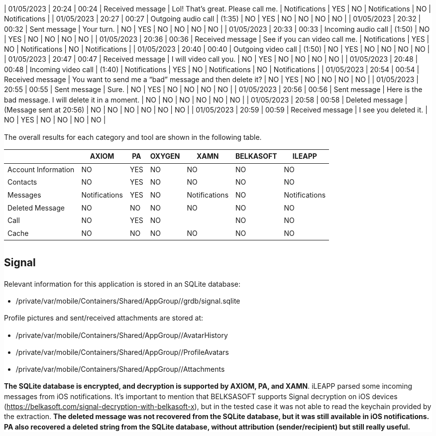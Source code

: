 |   01/05/2023   |   20:24   |   00:24   |   Received message   |   Lol! That’s great. Please call me.   |   Notifications   |   YES   |   NO   |   Notifications   |   NO   |   Notifications   |
|   01/05/2023   |   20:27   |   00:27   |   Outgoing audio call   |   (1:35)   |   NO   |   YES   |   NO   |   NO   |   NO   |   NO   |
|   01/05/2023   |   20:32   |   00:32   |   Sent message   |   Your turn.   |   NO   |   YES   |   NO   |   NO   |   NO   |   NO   |
|   01/05/2023   |   20:33   |   00:33   |   Incoming audio call   |   (1:50)   |   NO   |   YES   |   NO   |   NO   |   NO   |   NO   |
|   01/05/2023   |   20:36   |   00:36   |   Received message   |   See if you can video call me.   |   Notifications   |   YES   |   NO   |   Notifications   |   NO   |   Notifications   |
|   01/05/2023   |   20:40   |   00:40   |   Outgoing video call   |   (1:50)   |   NO   |   YES   |   NO   |   NO   |   NO   |   NO   |
|   01/05/2023   |   20:47   |   00:47   |   Received message   |   I will video call you.   |   NO   |   YES   |   NO   |   NO   |   NO   |   NO   |
|   01/05/2023   |   20:48   |   00:48   |   Incoming video call   |   (1:40)   |   Notifications   |   YES   |   NO   |   Notifications   |   NO   |   Notifications   |
|   01/05/2023   |   20:54   |   00:54   |   Received message   |   You want to send me a “bad” message and then delete it?   |   NO   |   YES   |   NO   |   NO   |   NO   |   NO   |
|   01/05/2023   |   20:55   |   00:55   |   Sent message   |   Sure.   |   NO   |   YES   |   NO   |   NO   |   NO   |   NO   |
|   01/05/2023   |   20:56   |   00:56   |   Sent message   |   Here is the bad message. I will delete it in a moment.   |   NO   |   NO   |   NO   |   NO   |   NO   |   NO   |
|   01/05/2023   |   20:58   |   00:58   |   Deleted message   |   (Message sent at 20:56)   |   NO   |   NO   |   NO   |   NO   |   NO   |   NO   |
|   01/05/2023   |   20:59   |   00:59   |   Received message   |   I see you deleted it.   |   NO   |   YES   |   NO   |   NO   |   NO   |   NO   |

The overall results for each category and tool are shown in the following table.

|    |   **AXIOM**   |   **PA**   |   **OXYGEN**   |   **XAMN**   |   **BELKASOFT**   |   **ILEAPP**   |
| --- | --- | --- | --- | --- | --- | --- |
|   Account Information   |   NO   |   YES   |   NO   |   NO   |   NO   |   NO   |
|   Contacts   |   NO   |   YES   |   NO   |   NO   |   NO   |   NO   |
|   Messages   |   Notifications   |   YES   |   NO   |   Notifications   |   NO   |   Notifications   |
|   Deleted Message   |   NO   |   NO   |   NO   |   NO   |   NO   |   NO   |
|   Call   |   NO   |   YES   |   NO   |  |   NO   |   NO   |
|   Cache   |   NO   |   NO   |   NO   |   NO   |   NO   |   NO   |

## **Signal**

Relevant information for this application is stored in an SQLite database:

- /private/var/mobile/Containers/Shared/AppGroup/<GUID>/grdb/signal.sqlite

Profile pictures and sent/received attachments are stored at:

- /private/var/mobile/Containers/Shared/AppGroup/<GUID>/AvatarHistory

- /private/var/mobile/Containers/Shared/AppGroup/<GUID>/ProfileAvatars

- /private/var/mobile/Containers/Shared/AppGroup/<GUID>/Attachments

**The SQLite database is encrypted, and decryption is supported by AXIOM, PA, and XAMN**. iLEAPP parsed some incoming messages from iOS notifications. It’s important to mention that BELKSASOFT supports Signal decryption on iOS devices (https://belkasoft.com/signal-decryption-with-belkasoft-x), but in the tested case it was not able to read the keychain provided by the extraction. **The deleted message was not recovered from the SQLite database, but it was still available in iOS notifications. PA also recovered a deleted string from the SQLite database, without attribution (sender/recipient) but still really useful.**
